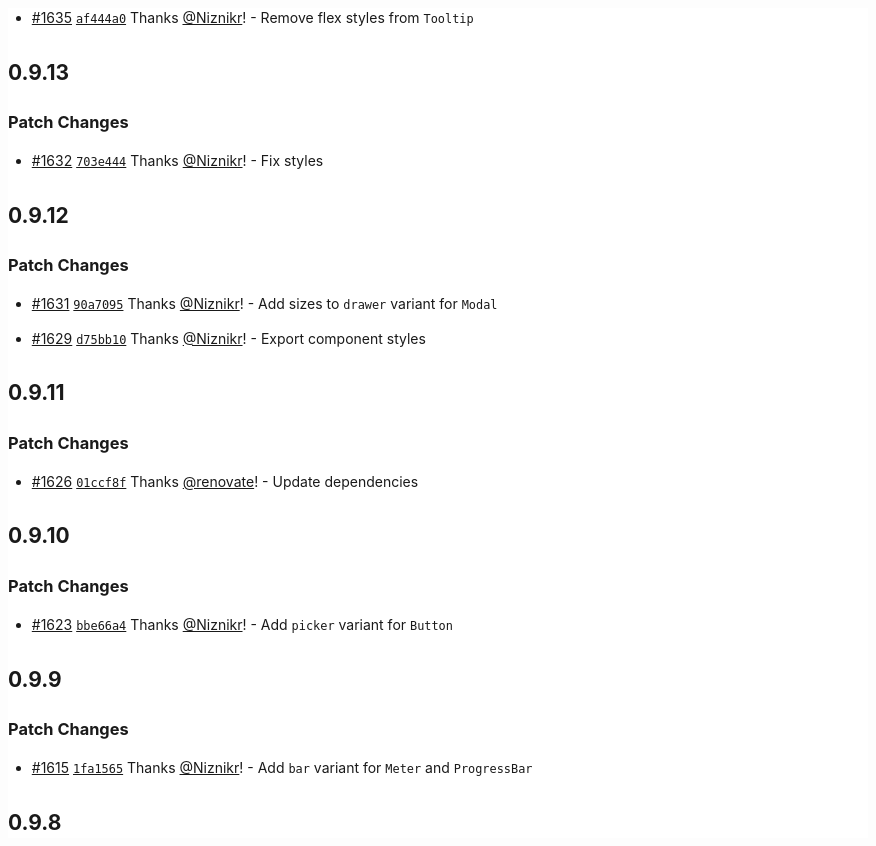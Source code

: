 - [#1635](https://github.com/launchdarkly/launchpad-ui/pull/1635) [`af444a0`](https://github.com/launchdarkly/launchpad-ui/commit/af444a073cc861bf1b884bdfc73ff86a658e6c98) Thanks [@Niznikr](https://github.com/Niznikr)! - Remove flex styles from `Tooltip`

## 0.9.13

### Patch Changes

- [#1632](https://github.com/launchdarkly/launchpad-ui/pull/1632) [`703e444`](https://github.com/launchdarkly/launchpad-ui/commit/703e4442c497b0f18f80ab6a25fbdcb8dc7fc7f3) Thanks [@Niznikr](https://github.com/Niznikr)! - Fix styles

## 0.9.12

### Patch Changes

- [#1631](https://github.com/launchdarkly/launchpad-ui/pull/1631) [`90a7095`](https://github.com/launchdarkly/launchpad-ui/commit/90a7095ba1ce32b973de36eff2001860757933c0) Thanks [@Niznikr](https://github.com/Niznikr)! - Add sizes to `drawer` variant for `Modal`

- [#1629](https://github.com/launchdarkly/launchpad-ui/pull/1629) [`d75bb10`](https://github.com/launchdarkly/launchpad-ui/commit/d75bb10344e4f7b18cd6b4a018106c83fee6d517) Thanks [@Niznikr](https://github.com/Niznikr)! - Export component styles

## 0.9.11

### Patch Changes

- [#1626](https://github.com/launchdarkly/launchpad-ui/pull/1626) [`01ccf8f`](https://github.com/launchdarkly/launchpad-ui/commit/01ccf8f6b77cb733e063baab6846cffd82452f7d) Thanks [@renovate](https://github.com/apps/renovate)! - Update dependencies

## 0.9.10

### Patch Changes

- [#1623](https://github.com/launchdarkly/launchpad-ui/pull/1623) [`bbe66a4`](https://github.com/launchdarkly/launchpad-ui/commit/bbe66a400c68f4e35c69c234b70060e7cfaa3597) Thanks [@Niznikr](https://github.com/Niznikr)! - Add `picker` variant for `Button`

## 0.9.9

### Patch Changes

- [#1615](https://github.com/launchdarkly/launchpad-ui/pull/1615) [`1fa1565`](https://github.com/launchdarkly/launchpad-ui/commit/1fa1565b03bf7c036df723195c18b573e2d795ac) Thanks [@Niznikr](https://github.com/Niznikr)! - Add `bar` variant for `Meter` and `ProgressBar`

## 0.9.8
